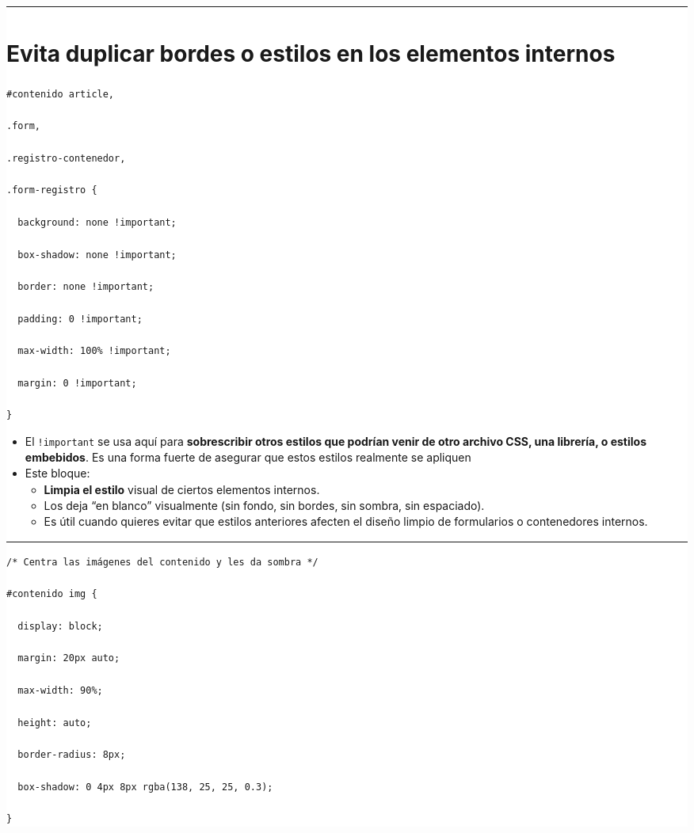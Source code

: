 
----
# Evita duplicar bordes o estilos en los elementos internos

```
#contenido article,

.form,

.registro-contenedor,

.form-registro {

  background: none !important;

  box-shadow: none !important;

  border: none !important;

  padding: 0 !important;

  max-width: 100% !important;

  margin: 0 !important;

}
```
- El `!important` se usa aquí para **sobrescribir otros estilos que podrían venir de otro archivo CSS, una librería, o estilos embebidos**. Es una forma fuerte de asegurar que estos estilos realmente se apliquen
- Este bloque:
	- **Limpia el estilo** visual de ciertos elementos internos.
	- Los deja “en blanco” visualmente (sin fondo, sin bordes, sin sombra, sin espaciado).
	- Es útil cuando quieres evitar que estilos anteriores afecten el diseño limpio de formularios o contenedores internos.



----

```
/* Centra las imágenes del contenido y les da sombra */

#contenido img {

  display: block;

  margin: 20px auto;

  max-width: 90%;

  height: auto;

  border-radius: 8px;

  box-shadow: 0 4px 8px rgba(138, 25, 25, 0.3);

}
```
